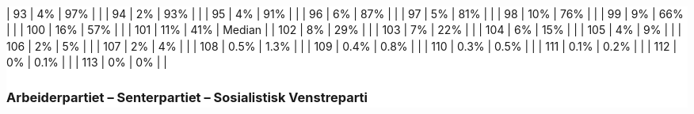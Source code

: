| 93 | 4% | 97% |  |
| 94 | 2% | 93% |  |
| 95 | 4% | 91% |  |
| 96 | 6% | 87% |  |
| 97 | 5% | 81% |  |
| 98 | 10% | 76% |  |
| 99 | 9% | 66% |  |
| 100 | 16% | 57% |  |
| 101 | 11% | 41% | Median |
| 102 | 8% | 29% |  |
| 103 | 7% | 22% |  |
| 104 | 6% | 15% |  |
| 105 | 4% | 9% |  |
| 106 | 2% | 5% |  |
| 107 | 2% | 4% |  |
| 108 | 0.5% | 1.3% |  |
| 109 | 0.4% | 0.8% |  |
| 110 | 0.3% | 0.5% |  |
| 111 | 0.1% | 0.2% |  |
| 112 | 0% | 0.1% |  |
| 113 | 0% | 0% |  |

### Arbeiderpartiet – Senterpartiet – Sosialistisk Venstreparti
